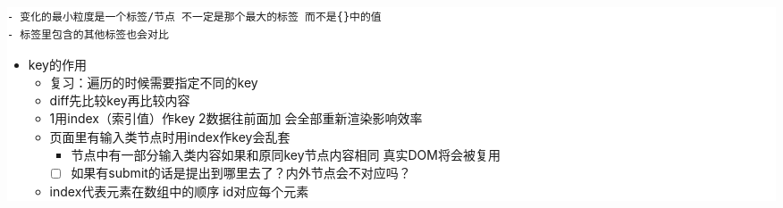     - 变化的最小粒度是一个标签/节点 不一定是那个最大的标签 而不是{}中的值
    - 标签里包含的其他标签也会对比
  - key的作用
    - 复习：遍历的时候需要指定不同的key
    - diff先比较key再比较内容
    - 1用index（索引值）作key 2数据往前面加 会全部重新渲染影响效率
    - 页面里有输入类节点时用index作key会乱套
      - 节点中有一部分输入类内容如果和原同key节点内容相同 真实DOM将会被复用
      - [ ] 如果有submit的话是提出到哪里去了？内外节点会不对应吗？
    - index代表元素在数组中的顺序 id对应每个元素
